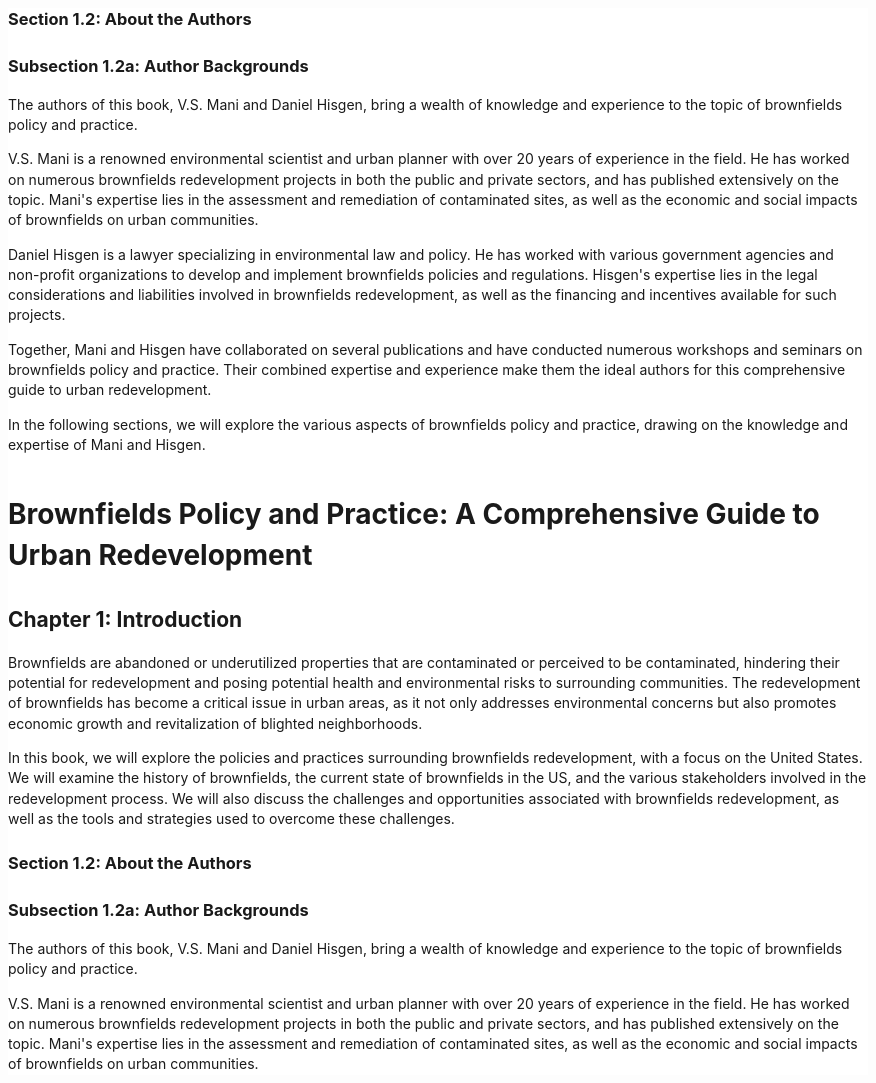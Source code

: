 ### Section 1.2: About the Authors

### Subsection 1.2a: Author Backgrounds

The authors of this book, V.S. Mani and Daniel Hisgen, bring a wealth of knowledge and experience to the topic of brownfields policy and practice. 

V.S. Mani is a renowned environmental scientist and urban planner with over 20 years of experience in the field. He has worked on numerous brownfields redevelopment projects in both the public and private sectors, and has published extensively on the topic. Mani's expertise lies in the assessment and remediation of contaminated sites, as well as the economic and social impacts of brownfields on urban communities.

Daniel Hisgen is a lawyer specializing in environmental law and policy. He has worked with various government agencies and non-profit organizations to develop and implement brownfields policies and regulations. Hisgen's expertise lies in the legal considerations and liabilities involved in brownfields redevelopment, as well as the financing and incentives available for such projects.

Together, Mani and Hisgen have collaborated on several publications and have conducted numerous workshops and seminars on brownfields policy and practice. Their combined expertise and experience make them the ideal authors for this comprehensive guide to urban redevelopment. 

In the following sections, we will explore the various aspects of brownfields policy and practice, drawing on the knowledge and expertise of Mani and Hisgen. 


# Brownfields Policy and Practice: A Comprehensive Guide to Urban Redevelopment

## Chapter 1: Introduction

Brownfields are abandoned or underutilized properties that are contaminated or perceived to be contaminated, hindering their potential for redevelopment and posing potential health and environmental risks to surrounding communities. The redevelopment of brownfields has become a critical issue in urban areas, as it not only addresses environmental concerns but also promotes economic growth and revitalization of blighted neighborhoods.

In this book, we will explore the policies and practices surrounding brownfields redevelopment, with a focus on the United States. We will examine the history of brownfields, the current state of brownfields in the US, and the various stakeholders involved in the redevelopment process. We will also discuss the challenges and opportunities associated with brownfields redevelopment, as well as the tools and strategies used to overcome these challenges.

### Section 1.2: About the Authors

### Subsection 1.2a: Author Backgrounds

The authors of this book, V.S. Mani and Daniel Hisgen, bring a wealth of knowledge and experience to the topic of brownfields policy and practice. 

V.S. Mani is a renowned environmental scientist and urban planner with over 20 years of experience in the field. He has worked on numerous brownfields redevelopment projects in both the public and private sectors, and has published extensively on the topic. Mani's expertise lies in the assessment and remediation of contaminated sites, as well as the economic and social impacts of brownfields on urban communities.
